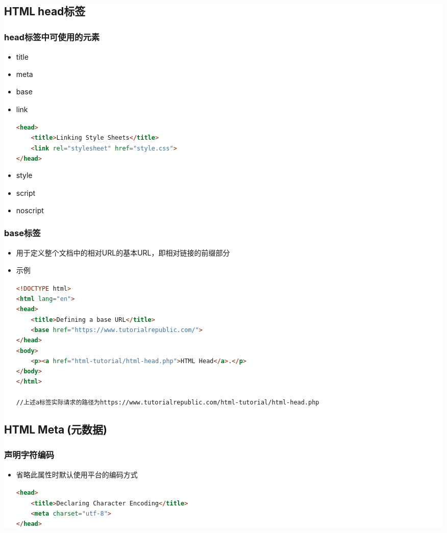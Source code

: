 
## HTML head标签

### head标签中可使用的元素

- title

- meta

- base

- link

  ```html
  <head>
      <title>Linking Style Sheets</title>
      <link rel="stylesheet" href="style.css">
  </head>
  ```

- style

- script

- noscript

### base标签

- 用于定义整个文档中的相对URL的基本URL，即相对链接的前缀部分

- 示例

  ```html
  <!DOCTYPE html>
  <html lang="en">
  <head>
      <title>Defining a base URL</title>
      <base href="https://www.tutorialrepublic.com/">
  </head>
  <body>
      <p><a href="html-tutorial/html-head.php">HTML Head</a>.</p>
  </body>
  </html>
  
  //上述a标签实际请求的路径为https://www.tutorialrepublic.com/html-tutorial/html-head.php
  ```

## HTML Meta (元数据)

### 声明字符编码

- 省略此属性时默认使用平台的编码方式

  ```html
  <head>
      <title>Declaring Character Encoding</title> 
      <meta charset="utf-8">
  </head>
  ```
